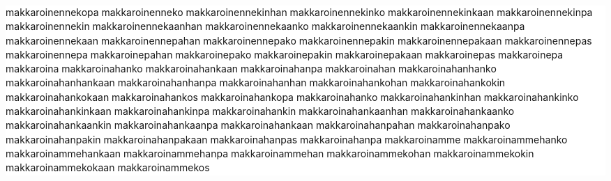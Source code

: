 makkaroinennekopa
makkaroinenneko
makkaroinennekinhan
makkaroinennekinko
makkaroinennekinkaan
makkaroinennekinpa
makkaroinennekin
makkaroinennekaanhan
makkaroinennekaanko
makkaroinennekaankin
makkaroinennekaanpa
makkaroinennekaan
makkaroinennepahan
makkaroinennepako
makkaroinennepakin
makkaroinennepakaan
makkaroinennepas
makkaroinennepa
makkaroinepahan
makkaroinepako
makkaroinepakin
makkaroinepakaan
makkaroinepas
makkaroinepa
makkaroina
makkaroinahanko
makkaroinahankaan
makkaroinahanpa
makkaroinahan
makkaroinahanhanko
makkaroinahanhankaan
makkaroinahanhanpa
makkaroinahanhan
makkaroinahankohan
makkaroinahankokin
makkaroinahankokaan
makkaroinahankos
makkaroinahankopa
makkaroinahanko
makkaroinahankinhan
makkaroinahankinko
makkaroinahankinkaan
makkaroinahankinpa
makkaroinahankin
makkaroinahankaanhan
makkaroinahankaanko
makkaroinahankaankin
makkaroinahankaanpa
makkaroinahankaan
makkaroinahanpahan
makkaroinahanpako
makkaroinahanpakin
makkaroinahanpakaan
makkaroinahanpas
makkaroinahanpa
makkaroinamme
makkaroinammehanko
makkaroinammehankaan
makkaroinammehanpa
makkaroinammehan
makkaroinammekohan
makkaroinammekokin
makkaroinammekokaan
makkaroinammekos